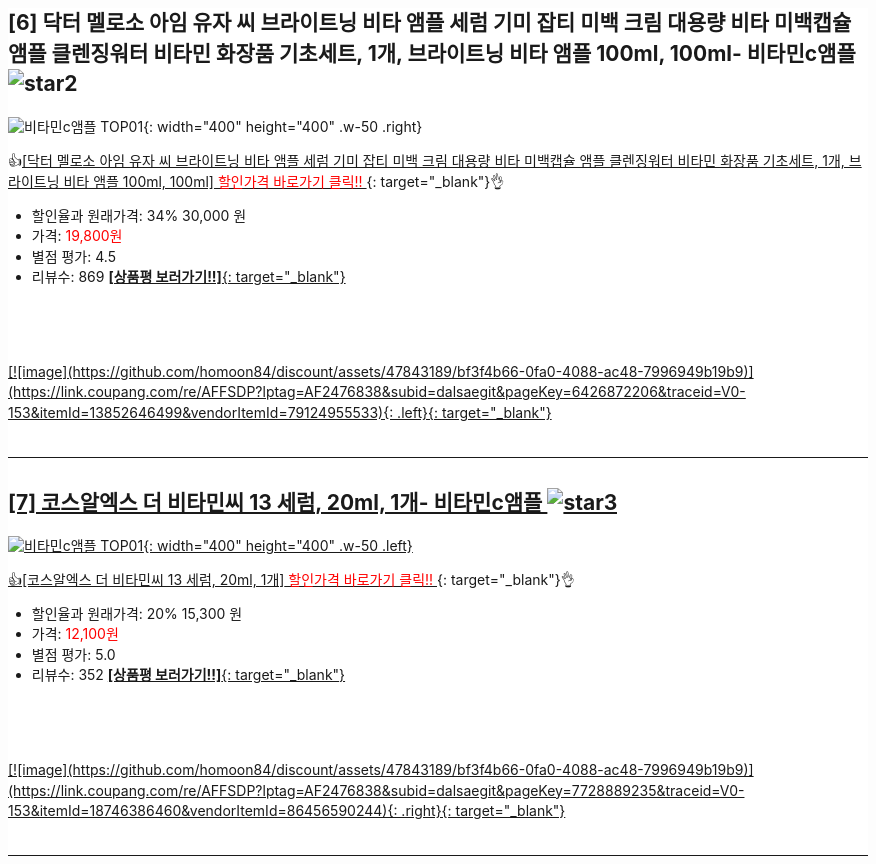 
        
       
## [6] 닥터 멜로소 아임 유자 씨 브라이트닝 비타 앰플 세럼 기미 잡티 미백 크림 대용량 비타 미백캡슐 앰플 클렌징워터 비타민 화장품 기초세트, 1개, 브라이트닝 비타 앰플 100ml, 100ml- 비타민c앰플  <img width="81" alt="star2" src="https://user-images.githubusercontent.com/78655692/151471960-29c5febe-c509-4c6d-99f4-a2203eb193c5.png">

![비타민c앰플 TOP01](https://thumbnail10.coupangcdn.com/thumbnails/remote/230x230ex/image/vendor_inventory/0b9c/df55ff4f0ab1c0ce2c982adda4dba6edc7061550557a56b2ae1f212f8db4.jpg){: width="400" height="400" .w-50 .right}


👍<a href="https://link.coupang.com/re/AFFSDP?lptag=AF2476838&subid=dalsaegit&pageKey=6426872206&traceid=V0-153&itemId=13852646499&vendorItemId=79124955533">[닥터 멜로소 아임 유자 씨 브라이트닝 비타 앰플 세럼 기미 잡티 미백 크림 대용량 비타 미백캡슐 앰플 클렌징워터 비타민 화장품 기초세트, 1개, 브라이트닝 비타 앰플 100ml, 100ml]<font color=red> 할인가격 바로가기 클릭!! </font></a>{: target="_blank"}👌
<br>
- 할인율과 원래가격: 34%  30,000   원
- 가격: <span style='color:red'>19,800원</span>
- 별점 평가: 4.5
- 리뷰수: 869 <a href="https://link.coupang.com/re/AFFSDP?lptag=AF2476838&subid=dalsaegit&pageKey=6426872206&traceid=V0-153&itemId=13852646499&vendorItemId=79124955533"> <strong>[상품평 보러가기!!]</strong>{: target="_blank"}
<br>
<br>
<br>
[![image](https://github.com/homoon84/discount/assets/47843189/bf3f4b66-0fa0-4088-ac48-7996949b19b9)](https://link.coupang.com/re/AFFSDP?lptag=AF2476838&subid=dalsaegit&pageKey=6426872206&traceid=V0-153&itemId=13852646499&vendorItemId=79124955533){: .left}{: target="_blank"}
<br>
<br>

---

        
       
## [7] 코스알엑스 더 비타민씨 13 세럼, 20ml, 1개- 비타민c앰플  <img width="81" alt="star3" src="https://user-images.githubusercontent.com/78655692/151471989-9e21d7a8-a7b6-44b0-b598-2bb204b56b00.png">

![비타민c앰플 TOP01](https://thumbnail9.coupangcdn.com/thumbnails/remote/230x230ex/image/retail/images/5216521634510666-7bf7d47c-8a73-48a2-8641-d0d30b33a7f3.png){: width="400" height="400" .w-50 .left}


👍<a href="https://link.coupang.com/re/AFFSDP?lptag=AF2476838&subid=dalsaegit&pageKey=7728889235&traceid=V0-153&itemId=18746386460&vendorItemId=86456590244">[코스알엑스 더 비타민씨 13 세럼, 20ml, 1개]<font color=red> 할인가격 바로가기 클릭!! </font></a>{: target="_blank"}👌
<br>
- 할인율과 원래가격: 20%  15,300   원
- 가격: <span style='color:red'>12,100원</span>
- 별점 평가: 5.0
- 리뷰수: 352 <a href="https://link.coupang.com/re/AFFSDP?lptag=AF2476838&subid=dalsaegit&pageKey=7728889235&traceid=V0-153&itemId=18746386460&vendorItemId=86456590244"> <strong>[상품평 보러가기!!]</strong>{: target="_blank"}
<br>
<br>
<br>
[![image](https://github.com/homoon84/discount/assets/47843189/bf3f4b66-0fa0-4088-ac48-7996949b19b9)](https://link.coupang.com/re/AFFSDP?lptag=AF2476838&subid=dalsaegit&pageKey=7728889235&traceid=V0-153&itemId=18746386460&vendorItemId=86456590244){: .right}{: target="_blank"}
<br>
<br>

---